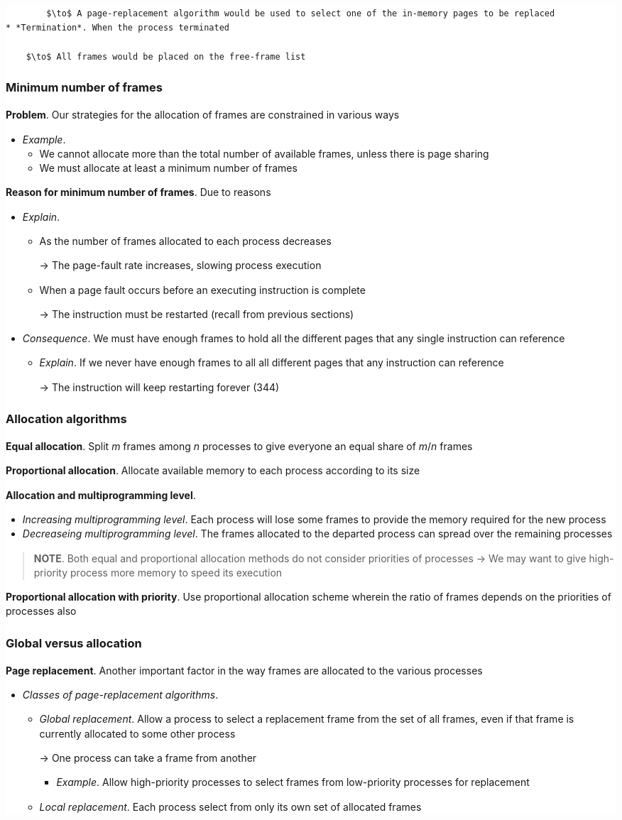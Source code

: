             $\to$ A page-replacement algorithm would be used to select one of the in-memory pages to be replaced
    * *Termination*. When the process terminated

        $\to$ All frames would be placed on the free-frame list

### Minimum number of frames
**Problem**. Our strategies for the allocation of frames are constrained in various ways
* *Example*.
    * We cannot allocate more than the total number of available frames, unless there is page sharing
    * We must allocate at least a minimum number of frames

**Reason for minimum number of frames**. Due to  reasons
* *Explain*.
    * As the number of frames allocated to each process decreases

        $\to$ The page-fault rate increases, slowing process execution
    * When a page fault occurs before an executing instruction is complete

        $\to$ The instruction must be restarted (recall from previous sections)
* *Consequence*. We must have enough frames to hold all the different pages that any single instruction can reference
    * *Explain*. If we never have enough frames to all all different pages that any instruction can reference

        $\to$ The instruction will keep restarting forever (344)

### Allocation algorithms
**Equal allocation**. Split $m$ frames among $n$ processes to give everyone an equal share of $m/n$ frames

**Proportional allocation**. Allocate available memory to each process according to its size

**Allocation and multiprogramming level**.
* *Increasing multiprogramming level*. Each process will lose some frames to provide the memory required for the new process
* *Decreaseing multiprogramming level*. The frames allocated to the departed process can spread over the remaining processes

>**NOTE**. Both equal and proportional allocation methods do not consider priorities of processes
>$\to$ We may want to give high-priority process more memory to speed its execution

**Proportional allocation with priority**. Use proportional allocation scheme wherein the ratio of frames depends on the priorities of processes also

### Global versus allocation
**Page replacement**. Another important factor in the way frames are allocated to the various processes
* *Classes of page-replacement algorithms*.
    * *Global replacement*. Allow a process to select a replacement frame from the set of all frames, even if that frame is currently allocated to some other process

        $\to$ One process can take a frame from another
        * *Example*. Allow high-priority processes to select frames from low-priority processes for replacement
    * *Local replacement*. Each process select from only its own set of allocated frames
